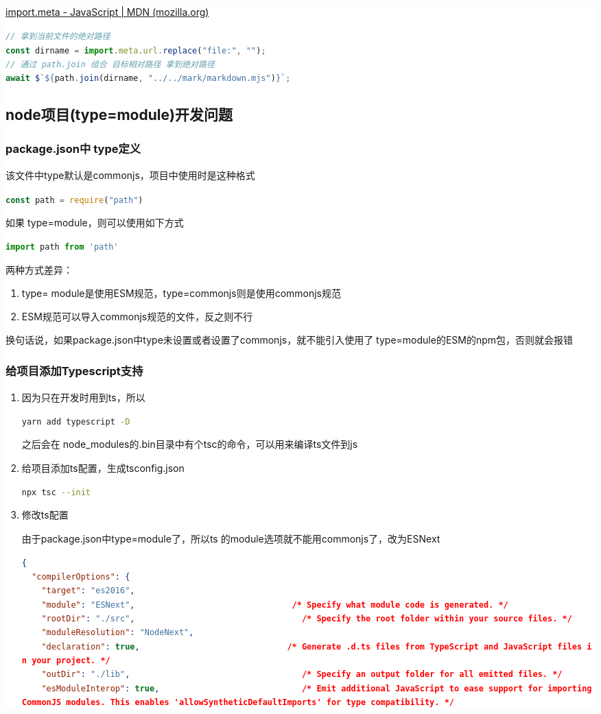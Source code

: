 [import.meta - JavaScript | MDN (mozilla.org)](https://developer.mozilla.org/zh-CN/docs/Web/JavaScript/Reference/Operators/import.meta "import.meta - JavaScript | MDN (mozilla.org)")

```javascript
// 拿到当前文件的绝对路径
const dirname = import.meta.url.replace("file:", "");
// 通过 path.join 组合 目标相对路径 拿到绝对路径
await $`${path.join(dirname, "../../mark/markdown.mjs")}`;

```

## node项目(type=module)开发问题

### package.json中 type定义

该文件中type默认是commonjs，项目中使用时是这种格式

```javascript
const path = require("path")
```

如果 type=module，则可以使用如下方式

```javascript
import path from 'path'
```

两种方式差异：

1.  type= module是使用ESM规范，type=commonjs则是使用commonjs规范

2.  ESM规范可以导入commonjs规范的文件，反之则不行

换句话说，如果package.json中type未设置或者设置了commonjs，就不能引入使用了 type=module的ESM的npm包，否则就会报错



### 给项目添加Typescript支持

1.  因为只在开发时用到ts，所以

    ```bash
    yarn add typescript -D
    ```

    之后会在 node\_modules的.bin目录中有个tsc的命令，可以用来编译ts文件到js

2.  给项目添加ts配置，生成tsconfig.json

    ```bash
    npx tsc --init
    ```

3.  修改ts配置

    由于package.json中type=module了，所以ts 的module选项就不能用commonjs了，改为ESNext

    ```json
    {
      "compilerOptions": {
        "target": "es2016",  
        "module": "ESNext",                                /* Specify what module code is generated. */
        "rootDir": "./src",                                  /* Specify the root folder within your source files. */
        "moduleResolution": "NodeNext",  
        "declaration": true,                              /* Generate .d.ts files from TypeScript and JavaScript files in your project. */
        "outDir": "./lib",                                   /* Specify an output folder for all emitted files. */
        "esModuleInterop": true,                             /* Emit additional JavaScript to ease support for importing CommonJS modules. This enables 'allowSyntheticDefaultImports' for type compatibility. */